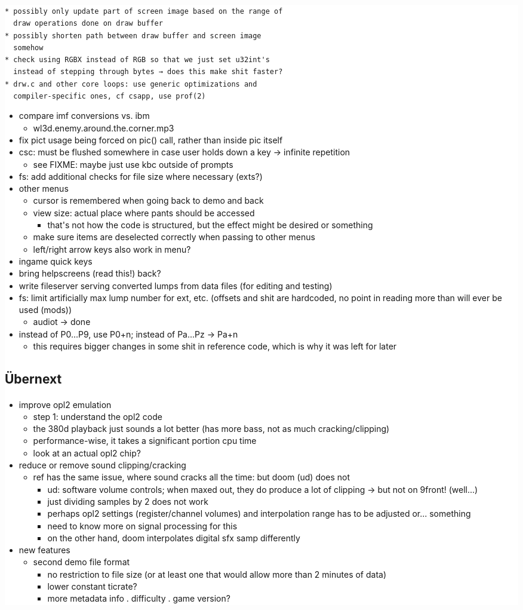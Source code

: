 	* possibly only update part of screen image based on the range of
	  draw operations done on draw buffer
	* possibly shorten path between draw buffer and screen image
	  somehow
	* check using RGBX instead of RGB so that we just set u32int's
	  instead of stepping through bytes → does this make shit faster?
	* drw.c and other core loops: use generic optimizations and
	  compiler-specific ones, cf csapp, use prof(2)
- compare imf conversions vs. ibm
	* wl3d.enemy.around.the.corner.mp3
- fix pict usage being forced on pic() call, rather than inside pic
  itself
- csc: must be flushed somewhere in case user holds down a key
  → infinite repetition
	- see FIXME: maybe just use kbc outside of prompts
- fs: add additional checks for file size where necessary (exts?)
- other menus
	* cursor is remembered when going back to demo and back
	* view size: actual place where pants should be accessed
		- that's not how the code is structured, but the
		  effect might be desired or something
	* make sure items are deselected correctly when passing to
	  other menus
	* left/right arrow keys also work in menu?
- ingame quick keys
- bring helpscreens (read this!) back?
- write fileserver serving converted lumps from data files (for editing
  and testing)
- fs: limit artificially max lump number for ext, etc. (offsets and shit
  are hardcoded, no point in reading more than will ever be used (mods))
	* audiot → done
- instead of P0...P9, use P0+n; instead of Pa...Pz → Pa+n
	* this requires bigger changes in some shit in reference code,
	  which is why it was left for later


## Übernext
- improve opl2 emulation
	* step 1: understand the opl2 code
	* the 380d playback just sounds a lot better (has more bass, not
	  as much cracking/clipping)
	* performance-wise, it takes a significant portion cpu time
	* look at an actual opl2 chip?
- reduce or remove sound clipping/cracking
	* ref has the same issue, where sound cracks all the time: but
	  doom (ud) does not
		- ud: software volume controls; when maxed out, they do
		  produce a lot of clipping
			→ but not on 9front! (well...)
		- just dividing samples by 2 does not work
		- perhaps opl2 settings (register/channel volumes) and
		  interpolation range has to be adjusted or... something
		- need to know more on signal processing for this
		- on the other hand, doom interpolates digital sfx samp
		  differently
- new features
	* second demo file format
		- no restriction to file size (or at least one that
		  would allow more than 2 minutes of data)
		- lower constant ticrate?
		- more metadata info
			. difficulty
			. game version?
